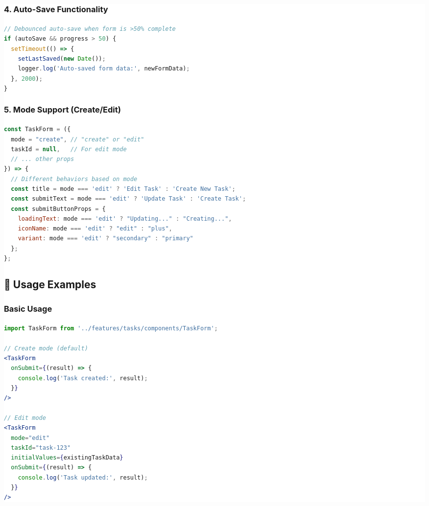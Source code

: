 ### 4. **Auto-Save Functionality**
```jsx
// Debounced auto-save when form is >50% complete
if (autoSave && progress > 50) {
  setTimeout(() => {
    setLastSaved(new Date());
    logger.log('Auto-saved form data:', newFormData);
  }, 2000);
}
```

### 5. **Mode Support (Create/Edit)**
```jsx
const TaskForm = ({
  mode = "create", // "create" or "edit"
  taskId = null,   // For edit mode
  // ... other props
}) => {
  // Different behaviors based on mode
  const title = mode === 'edit' ? 'Edit Task' : 'Create New Task';
  const submitText = mode === 'edit' ? 'Update Task' : 'Create Task';
  const submitButtonProps = {
    loadingText: mode === 'edit' ? "Updating..." : "Creating...",
    iconName: mode === 'edit' ? "edit" : "plus",
    variant: mode === 'edit' ? "secondary" : "primary"
  };
};
```

## 🎯 Usage Examples

### **Basic Usage**
```jsx
import TaskForm from '../features/tasks/components/TaskForm';

// Create mode (default)
<TaskForm 
  onSubmit={(result) => {
    console.log('Task created:', result);
  }}
/>

// Edit mode
<TaskForm 
  mode="edit"
  taskId="task-123"
  initialValues={existingTaskData}
  onSubmit={(result) => {
    console.log('Task updated:', result);
  }}
/>
```
